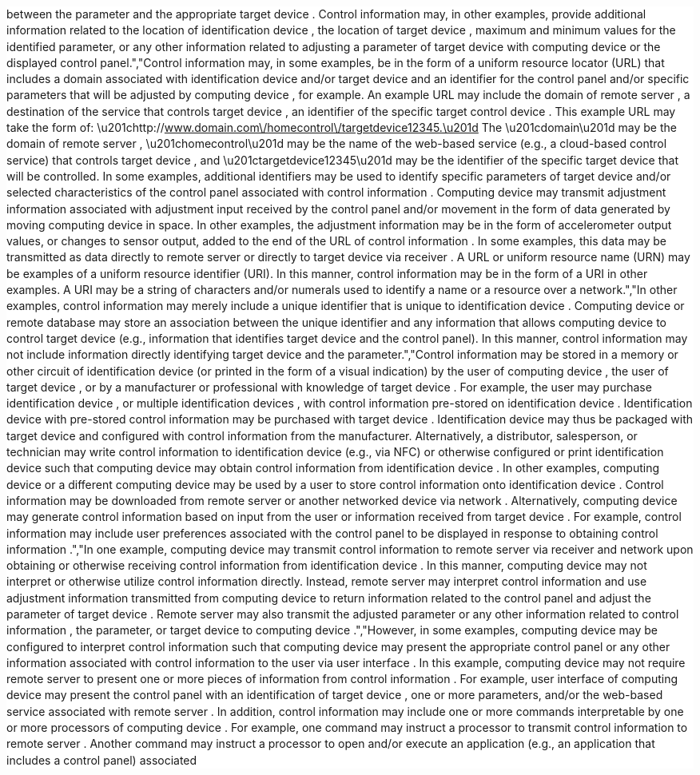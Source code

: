 between the parameter and the appropriate target device . Control information  may, in other examples, provide additional information related to the location of identification device , the location of target device , maximum and minimum values for the identified parameter, or any other information related to adjusting a parameter of target device  with computing device  or the displayed control panel.","Control information  may, in some examples, be in the form of a uniform resource locator (URL) that includes a domain associated with identification device  and\/or target device  and an identifier for the control panel and\/or specific parameters that will be adjusted by computing device , for example. An example URL may include the domain of remote server , a destination of the service that controls target device , an identifier of the specific target control device . This example URL may take the form of: \u201chttp:\/\/www.domain.com\/homecontrol\/targetdevice12345.\u201d The \u201cdomain\u201d may be the domain of remote server , \u201chomecontrol\u201d may be the name of the web-based service (e.g., a cloud-based control service) that controls target device , and \u201ctargetdevice12345\u201d may be the identifier of the specific target device  that will be controlled. In some examples, additional identifiers may be used to identify specific parameters of target device  and\/or selected characteristics of the control panel associated with control information . Computing device  may transmit adjustment information associated with adjustment input received by the control panel and\/or movement in the form of data generated by moving computing device  in space. In other examples, the adjustment information may be in the form of accelerometer output values, or changes to sensor output, added to the end of the URL of control information . In some examples, this data may be transmitted as data directly to remote server  or directly to target device  via receiver . A URL or uniform resource name (URN) may be examples of a uniform resource identifier (URI). In this manner, control information  may be in the form of a URI in other examples. A URI may be a string of characters and\/or numerals used to identify a name or a resource over a network.","In other examples, control information  may merely include a unique identifier that is unique to identification device . Computing device  or remote database  may store an association between the unique identifier and any information that allows computing device  to control target device  (e.g., information that identifies target device  and the control panel). In this manner, control information  may not include information directly identifying target device  and the parameter.","Control information  may be stored in a memory or other circuit of identification device  (or printed in the form of a visual indication) by the user of computing device , the user of target device , or by a manufacturer or professional with knowledge of target device . For example, the user may purchase identification device , or multiple identification devices , with control information  pre-stored on identification device . Identification device  with pre-stored control information  may be purchased with target device . Identification device  may thus be packaged with target device  and configured with control information  from the manufacturer. Alternatively, a distributor, salesperson, or technician may write control information  to identification device  (e.g., via NFC) or otherwise configured or print identification device  such that computing device  may obtain control information  from identification device . In other examples, computing device  or a different computing device may be used by a user to store control information  onto identification device . Control information  may be downloaded from remote server  or another networked device via network . Alternatively, computing device  may generate control information  based on input from the user or information received from target device . For example, control information  may include user preferences associated with the control panel to be displayed in response to obtaining control information .","In one example, computing device  may transmit control information  to remote server  via receiver  and network  upon obtaining or otherwise receiving control information  from identification device . In this manner, computing device  may not interpret or otherwise utilize control information  directly. Instead, remote server  may interpret control information  and use adjustment information transmitted from computing device  to return information related to the control panel and adjust the parameter of target device . Remote server  may also transmit the adjusted parameter or any other information related to control information , the parameter, or target device  to computing device .","However, in some examples, computing device  may be configured to interpret control information  such that computing device  may present the appropriate control panel or any other information associated with control information  to the user via user interface . In this example, computing device  may not require remote server  to present one or more pieces of information from control information . For example, user interface  of computing device  may present the control panel with an identification of target device , one or more parameters, and\/or the web-based service associated with remote server . In addition, control information  may include one or more commands interpretable by one or more processors of computing device . For example, one command may instruct a processor to transmit control information  to remote server . Another command may instruct a processor to open and\/or execute an application (e.g., an application that includes a control panel) associated